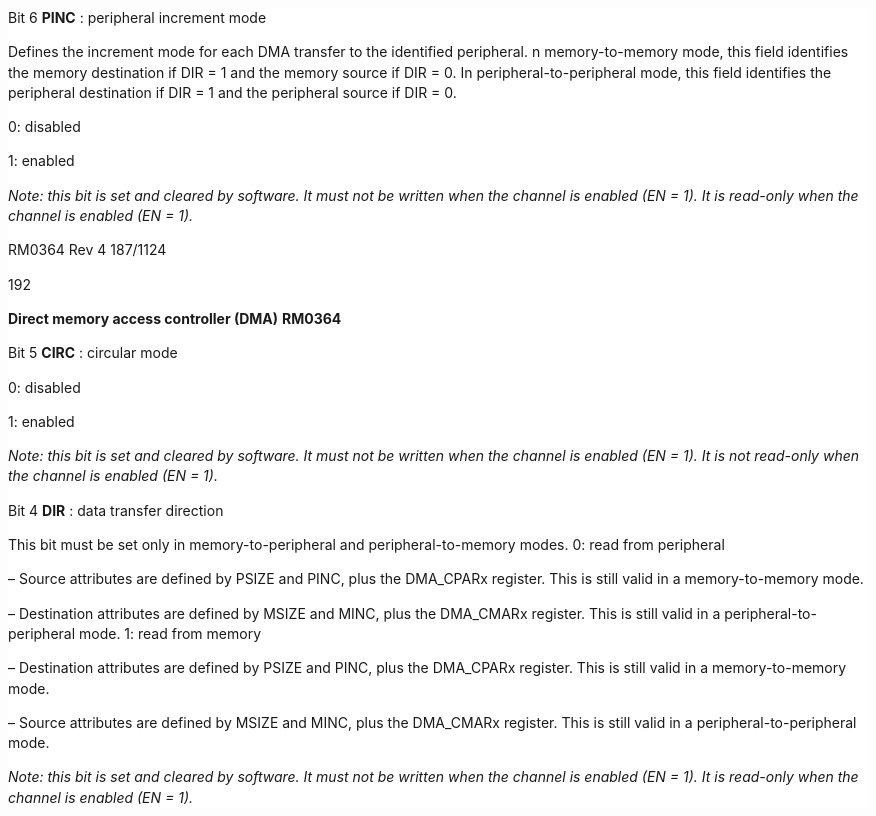 
Bit 6 **PINC** : peripheral increment mode

Defines the increment mode for each DMA transfer to the identified peripheral.
n memory-to-memory mode, this field identifies the memory destination if DIR = 1 and the
memory source if DIR = 0.
In peripheral-to-peripheral mode, this field identifies the peripheral destination if DIR = 1 and
the peripheral source if DIR = 0.

0: disabled

1: enabled

_Note: this bit is set and cleared by software._
_It must not be written when the channel is enabled (EN = 1)._
_It is read-only when the channel is enabled (EN = 1)._


RM0364 Rev 4 187/1124



192


**Direct memory access controller (DMA)** **RM0364**


Bit 5 **CIRC** : circular mode

0: disabled

1: enabled

_Note: this bit is set and cleared by software._
_It must not be written when the channel is enabled (EN = 1)._
_It is not read-only when the channel is enabled (EN = 1)._


Bit 4 **DIR** : data transfer direction

This bit must be set only in memory-to-peripheral and peripheral-to-memory modes.
0: read from peripheral

–
Source attributes are defined by PSIZE and PINC, plus the DMA_CPARx register.
This is still valid in a memory-to-memory mode.

–
Destination attributes are defined by MSIZE and MINC, plus the DMA_CMARx
register. This is still valid in a peripheral-to-peripheral mode.
1: read from memory

–
Destination attributes are defined by PSIZE and PINC, plus the DMA_CPARx
register. This is still valid in a memory-to-memory mode.

–
Source attributes are defined by MSIZE and MINC, plus the DMA_CMARx register.
This is still valid in a peripheral-to-peripheral mode.

_Note: this bit is set and cleared by software._
_It must not be written when the channel is enabled (EN = 1)._
_It is read-only when the channel is enabled (EN = 1)._

